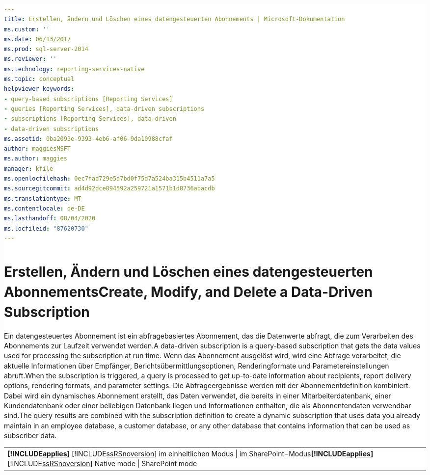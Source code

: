 ```yaml
---
title: Erstellen, ändern und Löschen eines datengesteuerten Abonnements | Microsoft-Dokumentation
ms.custom: ''
ms.date: 06/13/2017
ms.prod: sql-server-2014
ms.reviewer: ''
ms.technology: reporting-services-native
ms.topic: conceptual
helpviewer_keywords:
- query-based subscriptions [Reporting Services]
- queries [Reporting Services], data-driven subscriptions
- subscriptions [Reporting Services], data-driven
- data-driven subscriptions
ms.assetid: 0ba2093e-9393-4eb6-af06-9da10988cfaf
author: maggiesMSFT
ms.author: maggies
manager: kfile
ms.openlocfilehash: 0ec7fad729e5a7bd0f75d7a524ba315b4511a7a5
ms.sourcegitcommit: ad4d92dce894592a259721a1571b1d8736abacdb
ms.translationtype: MT
ms.contentlocale: de-DE
ms.lasthandoff: 08/04/2020
ms.locfileid: "87620730"
---
```

# <a name="create-modify-and-delete-a-data-driven-subscription"></a><span data-ttu-id="a76dc-102">Erstellen, Ändern und Löschen eines datengesteuerten Abonnements</span><span class="sxs-lookup"><span data-stu-id="a76dc-102">Create, Modify, and Delete a Data-Driven Subscription</span></span>
  <span data-ttu-id="a76dc-103">Ein datengesteuertes Abonnement ist ein abfragebasiertes Abonnement, das die Datenwerte abfragt, die zum Verarbeiten des Abonnements zur Laufzeit verwendet werden.</span><span class="sxs-lookup"><span data-stu-id="a76dc-103">A data-driven subscription is a query-based subscription that gets the data values used for processing the subscription at run time.</span></span> <span data-ttu-id="a76dc-104">Wenn das Abonnement ausgelöst wird, wird eine Abfrage verarbeitet, die aktuelle Informationen über Empfänger, Berichtsübermittlungsoptionen, Renderingformate und Parametereinstellungen abruft.</span><span class="sxs-lookup"><span data-stu-id="a76dc-104">When the subscription is triggered, a query is processed to get up-to-date information about recipients, report delivery options, rendering formats, and parameter settings.</span></span> <span data-ttu-id="a76dc-105">Die Abfrageergebnisse werden mit der Abonnementdefinition kombiniert. Dabei wird ein dynamisches Abonnement erstellt, das  Daten verwendet, die bereits in einer Mitarbeiterdatenbank, einer Kundendatenbank oder einer beliebigen Datenbank liegen und Informationen enthalten,  die als Abonnentendaten verwendbar sind.</span><span class="sxs-lookup"><span data-stu-id="a76dc-105">The query results are combined with the subscription definition to create a dynamic subscription that uses data you already maintain in an employee database, a customer database, or any other database that contains information that can be used as subscriber data.</span></span>  
  
||  
|-|  
|<span data-ttu-id="a76dc-106">**[!INCLUDE[applies](../../includes/applies-md.md)]** [!INCLUDE[ssRSnoversion](../../includes/ssrsnoversion-md.md)] im einheitlichen Modus &#124; im SharePoint-Modus</span><span class="sxs-lookup"><span data-stu-id="a76dc-106">**[!INCLUDE[applies](../../includes/applies-md.md)]**  [!INCLUDE[ssRSnoversion](../../includes/ssrsnoversion-md.md)] Native mode &#124; SharePoint mode</span></span>|  
  